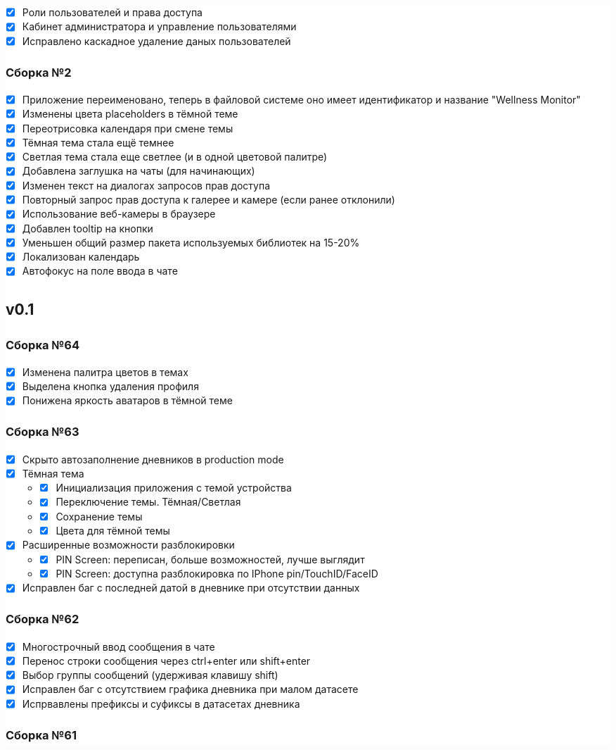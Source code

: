 - [x] Роли пользователей и права доступа
- [x] Кабинет администратора и управление пользователями
- [x] Исправлено каскадное удаление даных пользователей

### Сборка №2

- [x] Приложение переименовано, теперь в файловой системе оно имеет идентификатор и название "Wellness Monitor"
- [x] Изменены цвета placeholders в тёмной теме
- [x] Переотрисовка календаря при смене темы
- [x] Тёмная тема стала ещё темнее
- [x] Светлая тема стала еще светлее (и в одной цветовой палитре)
- [x] Добавлена заглушка на чаты (для начинающих)
- [x] Изменен текст на диалогах запросов прав доступа
- [x] Повторный запрос прав доступа к галерее и камере (если ранее отклонили)
- [x] Использование веб-камеры в браузере
- [x] Добавлен tooltip на кнопки
- [x] Уменьшен общий размер пакета используемых библиотек на 15-20%
- [x] Локализован календарь
- [x] Автофокус на поле ввода в чате

## v0.1

### Сборка №64

- [x] Изменена палитра цветов в темах
- [x] Выделена кнопка удаления профиля
- [x] Понижена яркость аватаров в тёмной теме

### Сборка №63

- [x] Скрыто автозаполнение дневников в production mode
- [x] Тёмная тема
  - - [x] Инициализация приложения с темой устройства
  - - [x] Переключение темы. Тёмная/Светлая
  - - [x] Сохранение темы
  - - [x] Цвета для тёмной темы
- [x] Расширенные возможности разблокировки
  - - [x] PIN Screen: переписан, больше возможностей, лучше выглядит
  - - [x] PIN Screen: доступна разблокировка по IPhone pin/TouchID/FaceID
- [x] Исправлен баг с последней датой в дневнике при отсутствии данных

### Сборка №62

- [x] Многострочный ввод сообщения в чате
- [x] Перенос строки сообщения через ctrl+enter или shift+enter
- [x] Выбор группы сообщений (удерживая клавишу shift)
- [x] Исправлен баг с отсутствием графика дневника при малом датасете
- [x] Испрвавлены префиксы и суфиксы в датасетах дневника

### Сборка №61
